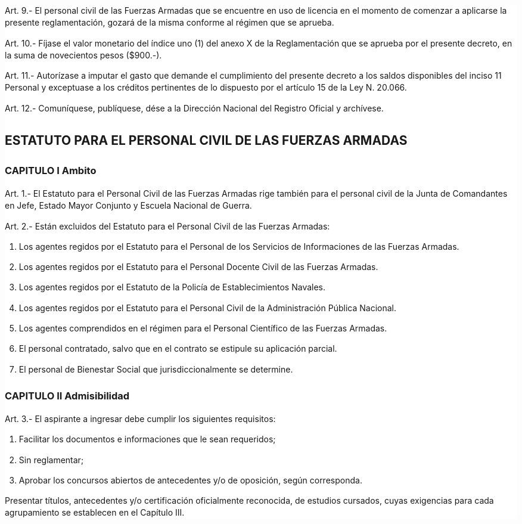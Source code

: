 <a id="9"></a>
Art.  9.-  El  personal  civil  de  las Fuerzas Armadas que se encuentre en uso de licencia en el momento  de comenzar a aplicarse la presente reglamentación, gozará de la misma  conforme al régimen que se aprueba.

<a id="10"></a>
Art.  10.-  Fíjase  el  valor monetario del índice uno (1) del anexo  X  de  la Reglamentación que  se  aprueba  por  el  presente decreto, en la suma de novecientos pesos ($900.-).

<a id="11"></a>
Art.  11.-  Autorízase  a  imputar  el  gasto  que  demande el cumplimiento  del  presente  decreto  a los saldos disponibles  del inciso 11 Personal y exceptuase a los créditos  pertinentes  de  lo dispuesto por el artículo 15 de la Ley N. 20.066.

<a id="12"></a>
Art. 12.- Comuníquese, publíquese, dése a la Dirección Nacional del Registro Oficial y archívese.

## ESTATUTO PARA EL PERSONAL CIVIL DE LAS FUERZAS ARMADAS

### CAPITULO I Ambito

<a id="1"></a>
Art.  1.-  El  Estatuto  para el Personal Civil de las Fuerzas Armadas  rige  también  para  el personal  civil  de  la  Junta  de Comandantes en Jefe, Estado Mayor  Conjunto  y  Escuela Nacional de Guerra.

<a id="2"></a>
Art. 2.- Están excluidos del Estatuto para el Personal Civil de las Fuerzas Armadas:

1. Los  agentes  regidos  por  el  Estatuto para el Personal de los Servicios de Informaciones de las Fuerzas Armadas.

2. Los agentes regidos por el Estatuto  para  el  Personal  Docente Civil de las Fuerzas Armadas.

3. Los agentes regidos por el Estatuto de la Policía de Establecimientos Navales.

4.  Los  agentes regidos por el Estatuto para el Personal Civil  de la Administración Pública Nacional.

5.  Los  agentes  comprendidos  en  el  régimen  para  el  Personal Científico de las Fuerzas Armadas.

6. El personal  contratado, salvo que en el contrato se estipule su aplicación parcial.

7.  El personal de  Bienestar  Social  que  jurisdiccionalmente  se determine.

### CAPITULO II Admisibilidad

<a id="3"></a>
Art.  3.-  El aspirante a ingresar debe cumplir los siguientes requisitos:

1. Facilitar los documentos e informaciones que le sean requeridos;

2. Sin reglamentar;

3.  Aprobar  los  concursos    abiertos   de  antecedentes  y/o  de oposición, según corresponda.

Presentar  títulos,  antecedentes  y/o  certificación  oficialmente reconocida, de  estudios  cursados,  cuyas  exigencias  para  cada agrupamiento se establecen en el Capítulo III.
